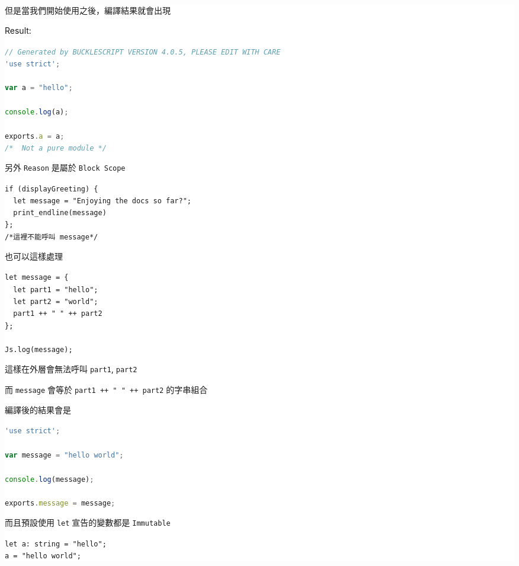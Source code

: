 但是當我們開始使用之後，編譯結果就會出現

Result:

```js
// Generated by BUCKLESCRIPT VERSION 4.0.5, PLEASE EDIT WITH CARE
'use strict';

var a = "hello";

console.log(a);

exports.a = a;
/*  Not a pure module */
```

另外 `Reason` 是屬於 `Block Scope`

```reason
if (displayGreeting) {
  let message = "Enjoying the docs so far?";
  print_endline(message)
};
/*這裡不能呼叫 message*/
```

也可以這樣處理

```reason
let message = {
  let part1 = "hello";
  let part2 = "world";
  part1 ++ " " ++ part2
};

Js.log(message);
```

這樣在外層會無法呼叫 `part1`, `part2`

而 `message` 會等於 `part1 ++ " " ++ part2` 的字串組合

編譯後的結果會是

```javascript
'use strict';

var message = "hello world";

console.log(message);

exports.message = message;
```

而且預設使用 `let` 宣告的變數都是 `Immutable`

```reason
let a: string = "hello";
a = "hello world";
```
